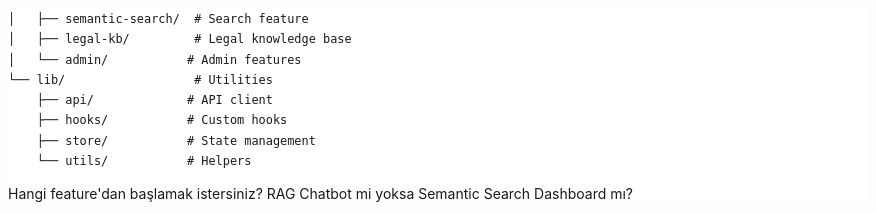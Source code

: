 ```
│   ├── semantic-search/  # Search feature
│   ├── legal-kb/         # Legal knowledge base
│   └── admin/           # Admin features
└── lib/                  # Utilities
    ├── api/             # API client
    ├── hooks/           # Custom hooks
    ├── store/           # State management
    └── utils/           # Helpers
```

Hangi feature'dan başlamak istersiniz? RAG Chatbot mi yoksa Semantic Search Dashboard mı?

